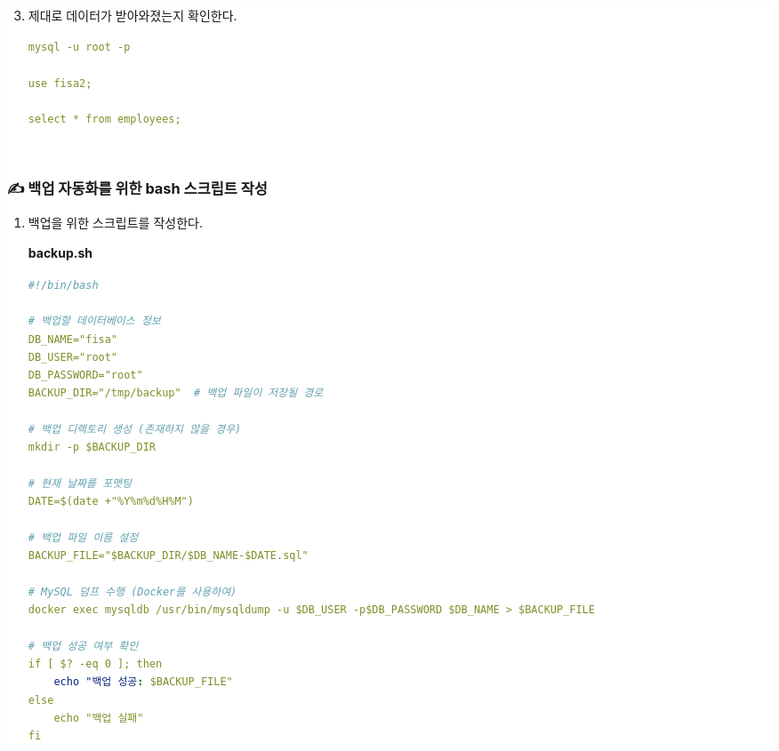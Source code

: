 3. 제대로 데이터가 받아와졌는지 확인한다.
    
    ```yaml
    mysql -u root -p
    
    use fisa2;
    
    select * from employees;
    ```

<br>

### ✍️ 백업 자동화를 위한 bash 스크립트 작성

1. 백업을 위한 스크립트를 작성한다.
    
    **backup.sh**
    
    ```yaml
    #!/bin/bash
    
    # 백업할 데이터베이스 정보
    DB_NAME="fisa"
    DB_USER="root"
    DB_PASSWORD="root"
    BACKUP_DIR="/tmp/backup"  # 백업 파일이 저장될 경로
    
    # 백업 디렉토리 생성 (존재하지 않을 경우)
    mkdir -p $BACKUP_DIR
    
    # 현재 날짜를 포맷팅
    DATE=$(date +"%Y%m%d%H%M")
    
    # 백업 파일 이름 설정
    BACKUP_FILE="$BACKUP_DIR/$DB_NAME-$DATE.sql"
    
    # MySQL 덤프 수행 (Docker를 사용하여)
    docker exec mysqldb /usr/bin/mysqldump -u $DB_USER -p$DB_PASSWORD $DB_NAME > $BACKUP_FILE
    
    # 백업 성공 여부 확인
    if [ $? -eq 0 ]; then
        echo "백업 성공: $BACKUP_FILE"
    else
        echo "백업 실패"
    fi
    
    ```
    